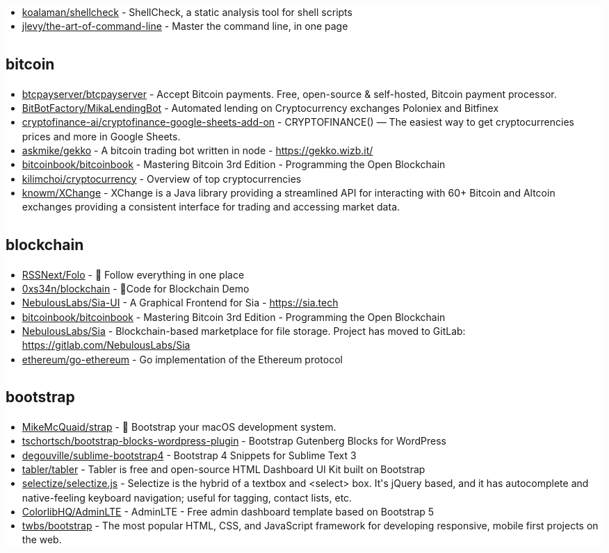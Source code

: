 - [koalaman/shellcheck](https://github.com/koalaman/shellcheck) - ShellCheck, a static analysis tool for shell scripts
- [jlevy/the-art-of-command-line](https://github.com/jlevy/the-art-of-command-line) - Master the command line, in one page

## bitcoin 

- [btcpayserver/btcpayserver](https://github.com/btcpayserver/btcpayserver) - Accept Bitcoin payments. Free, open-source & self-hosted, Bitcoin payment processor.
- [BitBotFactory/MikaLendingBot](https://github.com/BitBotFactory/MikaLendingBot) - Automated lending on Cryptocurrency exchanges Poloniex and Bitfinex
- [cryptofinance-ai/cryptofinance-google-sheets-add-on](https://github.com/cryptofinance-ai/cryptofinance-google-sheets-add-on) - CRYPTOFINANCE() — The easiest way to get cryptocurrencies prices and more in Google Sheets.
- [askmike/gekko](https://github.com/askmike/gekko) - A bitcoin trading bot written in node - https://gekko.wizb.it/
- [bitcoinbook/bitcoinbook](https://github.com/bitcoinbook/bitcoinbook) - Mastering Bitcoin 3rd Edition - Programming the Open Blockchain
- [kilimchoi/cryptocurrency](https://github.com/kilimchoi/cryptocurrency) - Overview of top cryptocurrencies
- [knowm/XChange](https://github.com/knowm/XChange) - XChange is a Java library providing a streamlined API for interacting with 60+ Bitcoin and Altcoin exchanges providing a consistent interface for trading and accessing market data.

## blockchain 

- [RSSNext/Folo](https://github.com/RSSNext/Folo) - 🧡 Follow everything in one place
- [0xs34n/blockchain](https://github.com/0xs34n/blockchain) - 📖Code for Blockchain Demo
- [NebulousLabs/Sia-UI](https://github.com/NebulousLabs/Sia-UI) - A Graphical Frontend for Sia - https://sia.tech
- [bitcoinbook/bitcoinbook](https://github.com/bitcoinbook/bitcoinbook) - Mastering Bitcoin 3rd Edition - Programming the Open Blockchain
- [NebulousLabs/Sia](https://github.com/NebulousLabs/Sia) - Blockchain-based marketplace for file storage. Project has moved to GitLab: https://gitlab.com/NebulousLabs/Sia
- [ethereum/go-ethereum](https://github.com/ethereum/go-ethereum) - Go implementation of the Ethereum protocol

## bootstrap 

- [MikeMcQuaid/strap](https://github.com/MikeMcQuaid/strap) - 👢 Bootstrap your macOS development system.
- [tschortsch/bootstrap-blocks-wordpress-plugin](https://github.com/tschortsch/bootstrap-blocks-wordpress-plugin) - Bootstrap Gutenberg Blocks for WordPress
- [degouville/sublime-bootstrap4](https://github.com/degouville/sublime-bootstrap4) - Bootstrap 4 Snippets for Sublime Text 3
- [tabler/tabler](https://github.com/tabler/tabler) - Tabler is free and open-source HTML Dashboard UI Kit built on Bootstrap
- [selectize/selectize.js](https://github.com/selectize/selectize.js) - Selectize is the hybrid of a textbox and &lt;select&gt; box. It's jQuery based, and it has autocomplete and native-feeling keyboard navigation; useful for tagging, contact lists, etc.
- [ColorlibHQ/AdminLTE](https://github.com/ColorlibHQ/AdminLTE) - AdminLTE - Free admin dashboard template based on Bootstrap 5
- [twbs/bootstrap](https://github.com/twbs/bootstrap) - The most popular HTML, CSS, and JavaScript framework for developing responsive, mobile first projects on the web.
